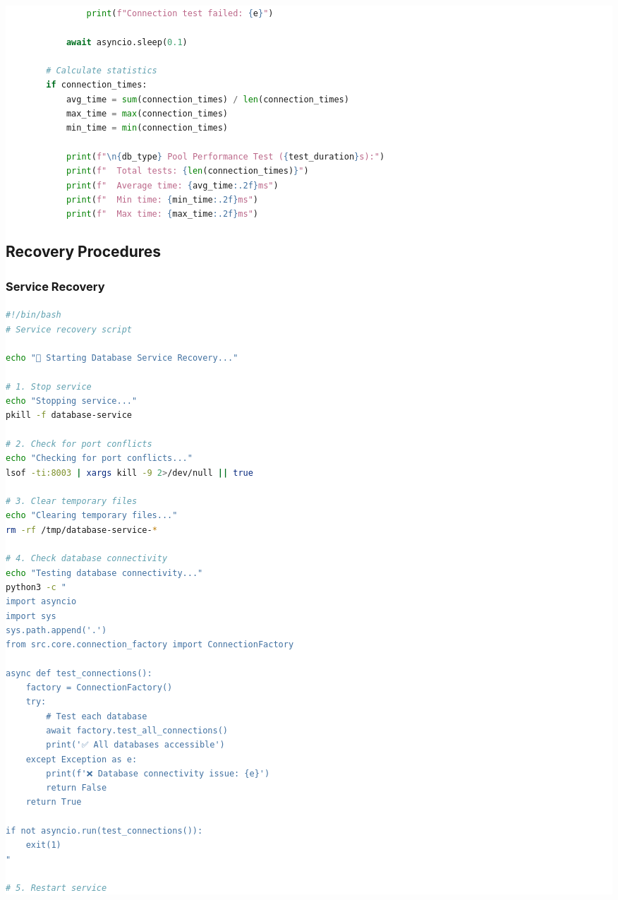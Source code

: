 ```python
                print(f"Connection test failed: {e}")
            
            await asyncio.sleep(0.1)
        
        # Calculate statistics
        if connection_times:
            avg_time = sum(connection_times) / len(connection_times)
            max_time = max(connection_times)
            min_time = min(connection_times)
            
            print(f"\n{db_type} Pool Performance Test ({test_duration}s):")
            print(f"  Total tests: {len(connection_times)}")
            print(f"  Average time: {avg_time:.2f}ms")
            print(f"  Min time: {min_time:.2f}ms")
            print(f"  Max time: {max_time:.2f}ms")
```

## Recovery Procedures

### Service Recovery
```bash
#!/bin/bash
# Service recovery script

echo "🔄 Starting Database Service Recovery..."

# 1. Stop service
echo "Stopping service..."
pkill -f database-service

# 2. Check for port conflicts
echo "Checking for port conflicts..."
lsof -ti:8003 | xargs kill -9 2>/dev/null || true

# 3. Clear temporary files
echo "Clearing temporary files..."
rm -rf /tmp/database-service-*

# 4. Check database connectivity
echo "Testing database connectivity..."
python3 -c "
import asyncio
import sys
sys.path.append('.')
from src.core.connection_factory import ConnectionFactory

async def test_connections():
    factory = ConnectionFactory()
    try:
        # Test each database
        await factory.test_all_connections()
        print('✅ All databases accessible')
    except Exception as e:
        print(f'❌ Database connectivity issue: {e}')
        return False
    return True

if not asyncio.run(test_connections()):
    exit(1)
"

# 5. Restart service
```